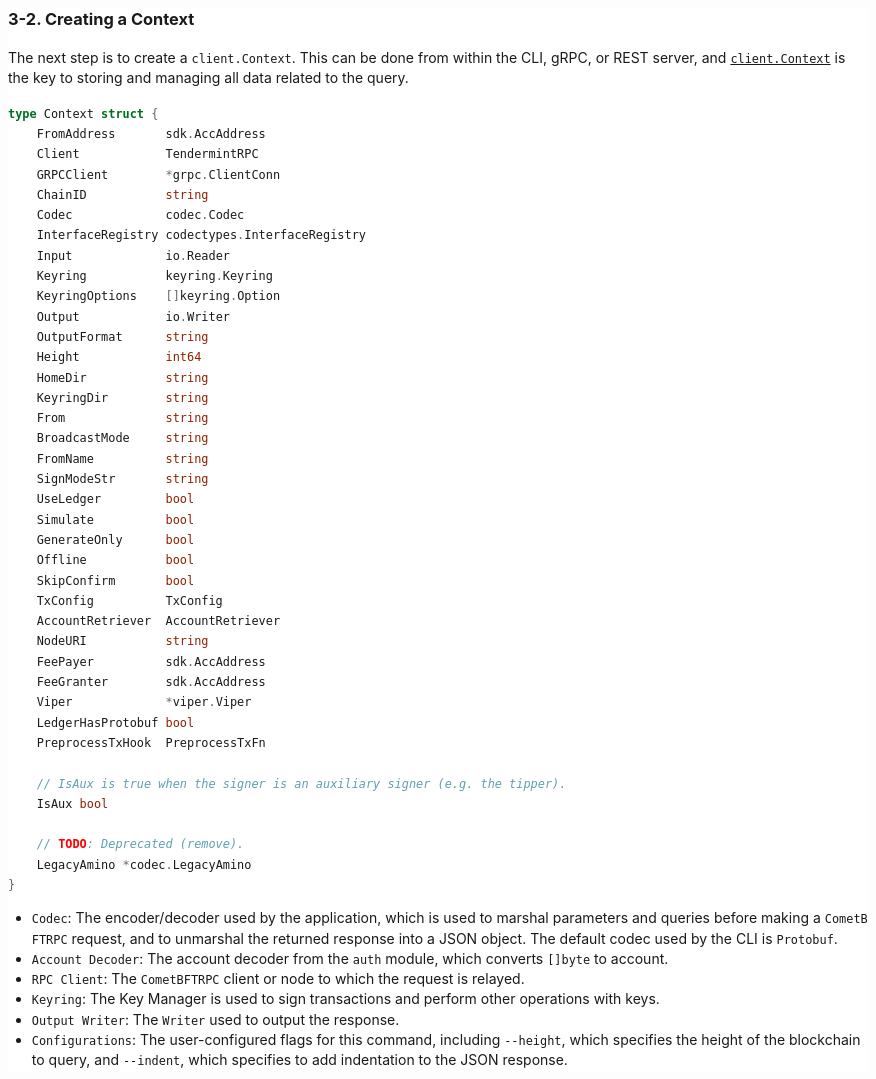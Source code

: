 
### 3-2. Creating a Context
The next step is to create a `client.Context`. This can be done from within the CLI, gRPC, or REST server, and [`client.Context`](https://github.com/cosmos/cosmos-sdk/blob/v0.47.0/client/context.go#L24-L64) is the key to storing and managing all data related to the query.
```go 
type Context struct {
	FromAddress       sdk.AccAddress
	Client            TendermintRPC
	GRPCClient        *grpc.ClientConn
	ChainID           string
	Codec             codec.Codec
	InterfaceRegistry codectypes.InterfaceRegistry
	Input             io.Reader
	Keyring           keyring.Keyring
	KeyringOptions    []keyring.Option
	Output            io.Writer
	OutputFormat      string
	Height            int64
	HomeDir           string
	KeyringDir        string
	From              string
	BroadcastMode     string
	FromName          string
	SignModeStr       string
	UseLedger         bool
	Simulate          bool
	GenerateOnly      bool
	Offline           bool
	SkipConfirm       bool
	TxConfig          TxConfig
	AccountRetriever  AccountRetriever
	NodeURI           string
	FeePayer          sdk.AccAddress
	FeeGranter        sdk.AccAddress
	Viper             *viper.Viper
	LedgerHasProtobuf bool
	PreprocessTxHook  PreprocessTxFn

	// IsAux is true when the signer is an auxiliary signer (e.g. the tipper).
	IsAux bool

	// TODO: Deprecated (remove).
	LegacyAmino *codec.LegacyAmino
}
```
- `Codec`: The encoder/decoder used by the application, which is used to marshal parameters and queries before making a `CometBFTRPC` request, and to unmarshal the returned response into a JSON object. The default codec used by the CLI is `Protobuf`.
- `Account Decoder`: The account decoder from the `auth` module, which converts `[]byte` to account.
- `RPC Client`: The `CometBFTRPC` client or node to which the request is relayed.
- `Keyring`: The Key Manager is used to sign transactions and perform other operations with keys.
- `Output Writer`: The `Writer` used to output the response. 
- `Configurations`: The user-configured flags for this command, including `--height`, which specifies the height of the blockchain to query, and `--indent`, which specifies to add indentation to the JSON response. 
